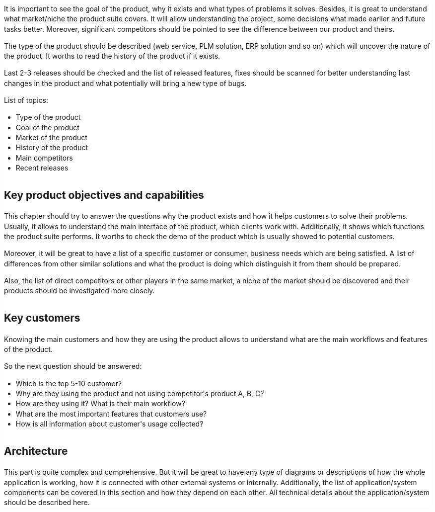 It is important to see the goal of the product, why it exists and what types of problems it solves. Besides, it is great to understand what market/niche the product suite covers. It will allow understanding the project, some decisions what made earlier and future tasks better. Moreover, significant competitors should be pointed to see the difference between our product and theirs.

The type of the product should be described (web service, PLM solution, ERP solution and so on) which will uncover the nature of the product. It worths to read the history of the product if it exists.

Last 2-3 releases should be checked and the list of released features, fixes should be scanned for better understanding last changes in the product and what potentially will bring a new type of bugs.

List of topics:

- Type of the product
- Goal of the product
- Market of the product
- History of the product
- Main competitors
- Recent releases

## Key product objectives and capabilities

This chapter should try to answer the questions why the product exists and how it helps customers to solve their problems. Usually, it allows to understand the main interface of the product, which clients work with. Additionally, it shows which functions the product suite performs. It worths to check the demo of the product which is usually showed to potential customers.

Moreover, it will be great to have a list of a specific customer or consumer, business needs which are being satisfied. A list of differences from other similar solutions and what the product is doing which distinguish it from them should be prepared.

Also, the list of direct competitors or other players in the same market, a niche of the market should be discovered and their products should be investigated more closely.

## Key customers

Knowing the main customers and how they are using the product allows to understand what are the main workflows and features of the product.

So the next question should be answered:

- Which is the top 5-10 customer?
- Why are they using the product and not using competitor's product A, B, C?
- How are they using it? What is their main workflow?
- What are the most important features that customers use?
- How is all information about customer's usage collected?

## Architecture

This part is quite complex and comprehensive. But it will be great to have any type of diagrams or descriptions of how the whole application is working, how it is connected with other external systems or internally. Additionally, the list of application/system components can be covered in this section and how they depend on each other. All technical details about the application/system should be described here.
